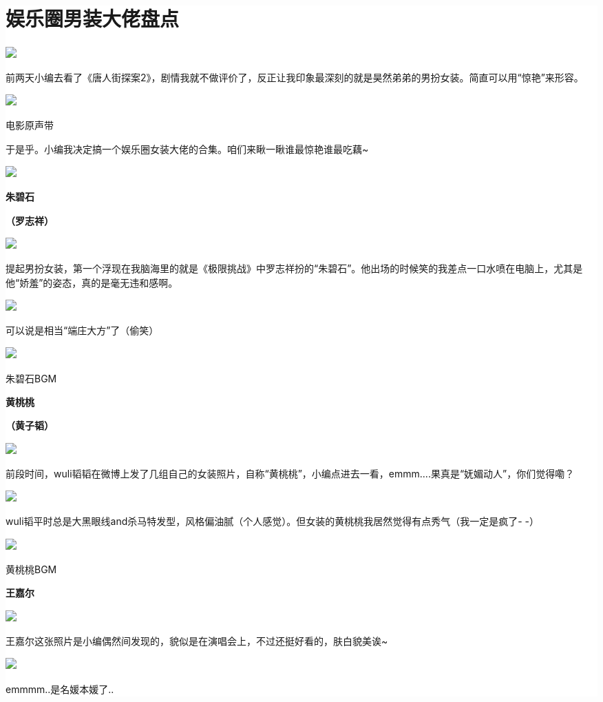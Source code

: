# 娱乐圈男装大佬盘点

![](https://image.kuwo.cn/mpage/special/headerNew.jpg)

前两天小编去看了《唐人街探案2》，剧情我就不做评价了，反正让我印象最深刻的就是昊然弟弟的男扮女装。简直可以用“惊艳”来形容。

![](https://image.kuwo.cn/mpage/special/imgcNew.png)

电影原声带

于是乎。小编我决定搞一个娱乐圈女装大佬的合集。咱们来瞅一瞅谁最惊艳谁最吃藕~

![](https://image.kuwo.cn/mpage/special/imgcNew.png)

**朱碧石**

**（罗志祥）**

![](https://image.kuwo.cn/mpage/special/imgcNew.png)

提起男扮女装，第一个浮现在我脑海里的就是《极限挑战》中罗志祥扮的“朱碧石”。他出场的时候笑的我差点一口水喷在电脑上，尤其是他“娇羞”的姿态，真的是毫无违和感啊。

![](https://image.kuwo.cn/mpage/special/imgcNew.png)

可以说是相当“端庄大方”了（偷笑）

![](https://image.kuwo.cn/mpage/special/imgcNew.png)

朱碧石BGM

**黄桃桃**

**（黄子韬）**

![](https://image.kuwo.cn/mpage/special/imgcNew.png)

前段时间，wuli韬韬在微博上发了几组自己的女装照片，自称“黄桃桃”，小编点进去一看，emmm....果真是“妩媚动人”，你们觉得嘞？

![](https://image.kuwo.cn/mpage/special/imgcNew.png)

wuli韬平时总是大黑眼线and杀马特发型，风格偏油腻（个人感觉）。但女装的黄桃桃我居然觉得有点秀气（我一定是疯了- -）

![](https://image.kuwo.cn/mpage/special/imgcNew.png)

黄桃桃BGM

**王嘉尔**

![](https://image.kuwo.cn/mpage/special/imgcNew.png)

王嘉尔这张照片是小编偶然间发现的，貌似是在演唱会上，不过还挺好看的，肤白貌美诶~

![](https://image.kuwo.cn/mpage/special/imgcNew.png)

emmmm..是名媛本媛了..

